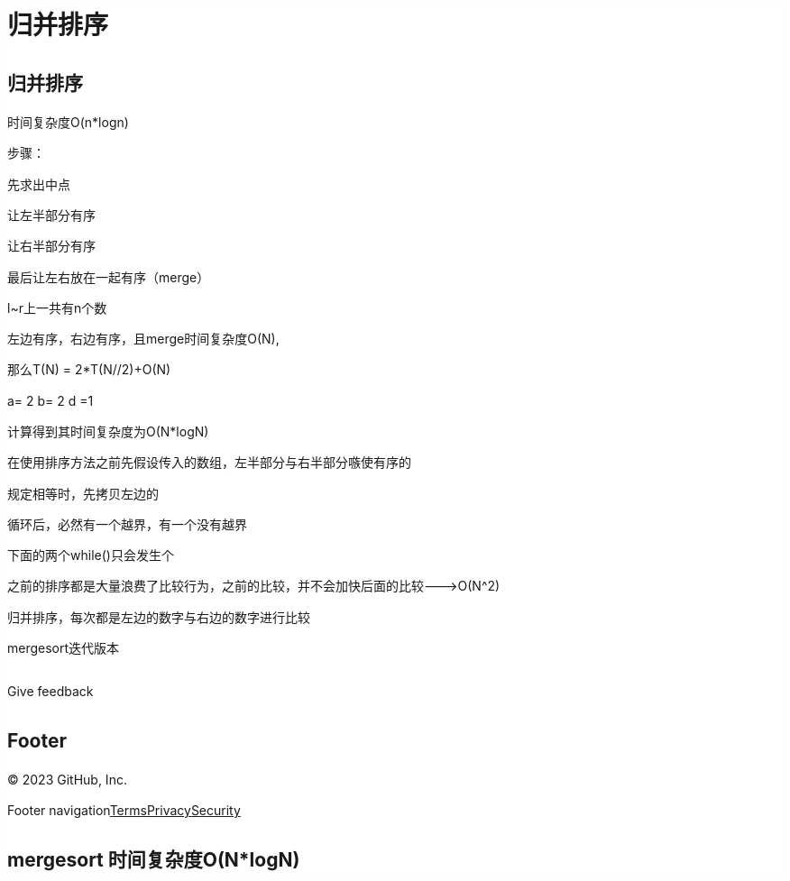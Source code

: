 # 归并排序

## 归并排序

时间复杂度O(n*logn)

步骤：

先求出中点

让左半部分有序

让右半部分有序

最后让左右放在一起有序（merge）

l~r上一共有n个数

左边有序，右边有序，且merge时间复杂度O(N),

那么T(N) = 2*T(N//2)+O(N)

a= 2 b= 2 d =1

计算得到其时间复杂度为O(N*logN)

在使用排序方法之前先假设传入的数组，左半部分与右半部分嗾使有序的

规定相等时，先拷贝左边的

循环后，必然有一个越界，有一个没有越界

下面的两个while()只会发生个

之前的排序都是大量浪费了比较行为，之前的比较，并不会加快后面的比较--->O(N^2)

归并排序，每次都是左边的数字与右边的数字进行比较

mergesort迭代版本

<details class="details-reset details-overlay details-overlay-dark" id="jumpto-line-details-dialog" style="box-sizing: border-box; display: block;"><summary data-hotkey="l" aria-label="Jump to line" role="button" style="box-sizing: border-box; display: list-item; cursor: pointer; list-style: none; transition: color 80ms cubic-bezier(0.33, 1, 0.68, 1) 0s, background-color, box-shadow, border-color;"></summary></details>

Give feedback

## Footer

© 2023 GitHub, Inc.

Footer navigation[Terms](https://docs.github.com/site-policy/github-terms/github-terms-of-service)[Privacy](https://docs.github.com/site-policy/privacy-policies/github-privacy-statement)[Security](https://github.com/security)

## mergesort    时间复杂度O(N*logN)
